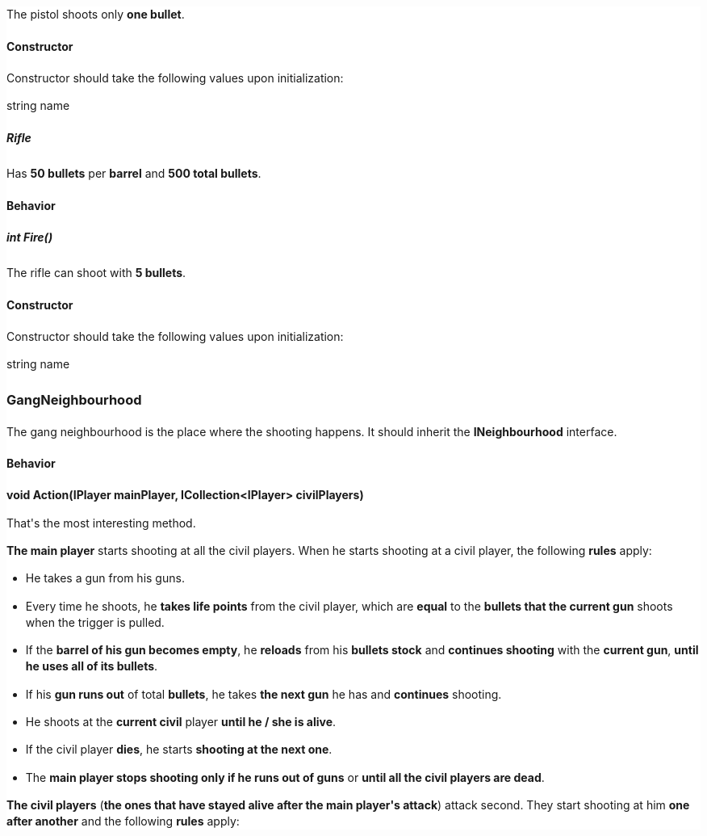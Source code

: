 The pistol shoots only **one bullet**.

#### Constructor

Constructor should take the following values upon initialization:

string name

##### Rifle

Has **50 bullets** per **barrel** and **500 total bullets**.

#### Behavior

##### int Fire()

The rifle can shoot with **5 bullets**.

#### Constructor

Constructor should take the following values upon initialization:

string name

### GangNeighbourhood

The gang neighbourhood is the place where the shooting happens. It should
inherit the **INeighbourhood** interface.

#### Behavior

**void Action(IPlayer mainPlayer, ICollection\<IPlayer\> civilPlayers)**

That's the most interesting method.

**The main player** starts shooting at all the civil players. When he starts
shooting at a civil player, the following **rules** apply:

-   He takes a gun from his guns.

-   Every time he shoots, he **takes life points** from the civil player, which
    are **equal** to the **bullets that the current gun** shoots when the
    trigger is pulled.

-   If the **barrel of his gun becomes empty**, he **reloads** from his
    **bullets stock** and **continues shooting** with the **current gun**,
    **until he uses all of its bullets**.

-   If his **gun runs out** of total **bullets**, he takes **the next gun** he
    has and **continues** shooting.

-   He shoots at the **current civil** player **until he / she is alive**.

-   If the civil player **dies**, he starts **shooting at the next one**.

-   The **main player stops shooting only if he runs out of guns** or **until
    all the civil players are dead**.

**The civil players** (**the ones that have stayed alive after the main player's
attack**) attack second. They start shooting at him **one after another** and
the following **rules** apply:
